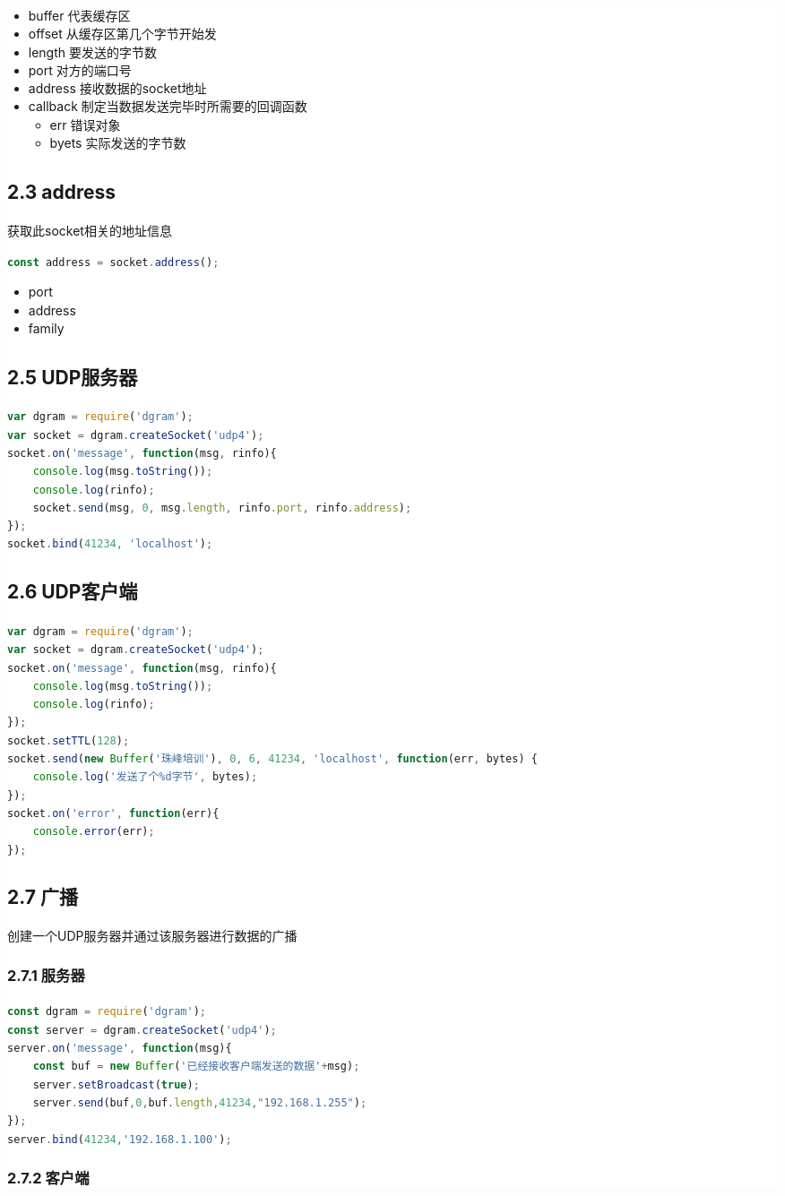 - buffer 代表缓存区
- offset 从缓存区第几个字节开始发
- length 要发送的字节数
- port 对方的端口号
- address 接收数据的socket地址
- callback 制定当数据发送完毕时所需要的回调函数
    - err 错误对象
    - byets 实际发送的字节数
## 2.3 address
获取此socket相关的地址信息
```javascript
const address = socket.address();
```
- port
- address
- family

## 2.5 UDP服务器
```javascript
var dgram = require('dgram');
var socket = dgram.createSocket('udp4');
socket.on('message', function(msg, rinfo){
    console.log(msg.toString());
    console.log(rinfo);
    socket.send(msg, 0, msg.length, rinfo.port, rinfo.address);
});
socket.bind(41234, 'localhost');
```

## 2.6 UDP客户端
```javascript
var dgram = require('dgram');
var socket = dgram.createSocket('udp4');
socket.on('message', function(msg, rinfo){
    console.log(msg.toString());
    console.log(rinfo);
});
socket.setTTL(128);
socket.send(new Buffer('珠峰培训'), 0, 6, 41234, 'localhost', function(err, bytes) {
    console.log('发送了个%d字节', bytes);
});
socket.on('error', function(err){
    console.error(err);
});
```
## 2.7 广播
创建一个UDP服务器并通过该服务器进行数据的广播
### 2.7.1 服务器
```javascript
const dgram = require('dgram');
const server = dgram.createSocket('udp4');
server.on('message', function(msg){
    const buf = new Buffer('已经接收客户端发送的数据'+msg);
    server.setBroadcast(true);
    server.send(buf,0,buf.length,41234,"192.168.1.255");
});
server.bind(41234,'192.168.1.100');
```
### 2.7.2 客户端
```javascript
```